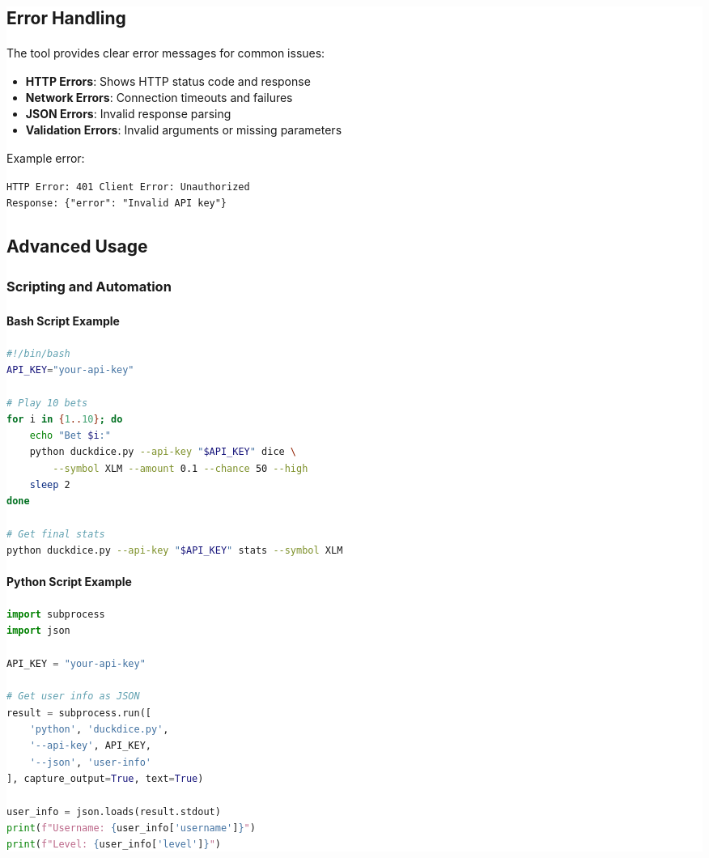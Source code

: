 ## Error Handling

The tool provides clear error messages for common issues:

- **HTTP Errors**: Shows HTTP status code and response
- **Network Errors**: Connection timeouts and failures
- **JSON Errors**: Invalid response parsing
- **Validation Errors**: Invalid arguments or missing parameters

Example error:
```
HTTP Error: 401 Client Error: Unauthorized
Response: {"error": "Invalid API key"}
```

## Advanced Usage

### Scripting and Automation

#### Bash Script Example

```bash
#!/bin/bash
API_KEY="your-api-key"

# Play 10 bets
for i in {1..10}; do
    echo "Bet $i:"
    python duckdice.py --api-key "$API_KEY" dice \
        --symbol XLM --amount 0.1 --chance 50 --high
    sleep 2
done

# Get final stats
python duckdice.py --api-key "$API_KEY" stats --symbol XLM
```

#### Python Script Example

```python
import subprocess
import json

API_KEY = "your-api-key"

# Get user info as JSON
result = subprocess.run([
    'python', 'duckdice.py',
    '--api-key', API_KEY,
    '--json', 'user-info'
], capture_output=True, text=True)

user_info = json.loads(result.stdout)
print(f"Username: {user_info['username']}")
print(f"Level: {user_info['level']}")
```
